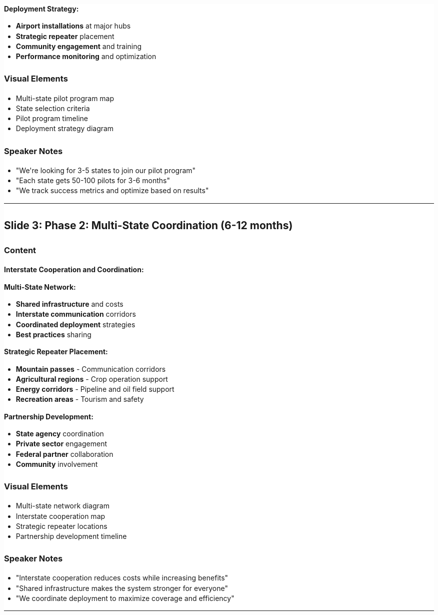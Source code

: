 **Deployment Strategy:**
- **Airport installations** at major hubs
- **Strategic repeater** placement
- **Community engagement** and training
- **Performance monitoring** and optimization

### Visual Elements
- Multi-state pilot program map
- State selection criteria
- Pilot program timeline
- Deployment strategy diagram

### Speaker Notes
- "We're looking for 3-5 states to join our pilot program"
- "Each state gets 50-100 pilots for 3-6 months"
- "We track success metrics and optimize based on results"

---

## Slide 3: Phase 2: Multi-State Coordination (6-12 months)

### Content
**Interstate Cooperation and Coordination:**

**Multi-State Network:**
- **Shared infrastructure** and costs
- **Interstate communication** corridors
- **Coordinated deployment** strategies
- **Best practices** sharing

**Strategic Repeater Placement:**
- **Mountain passes** - Communication corridors
- **Agricultural regions** - Crop operation support
- **Energy corridors** - Pipeline and oil field support
- **Recreation areas** - Tourism and safety

**Partnership Development:**
- **State agency** coordination
- **Private sector** engagement
- **Federal partner** collaboration
- **Community** involvement

### Visual Elements
- Multi-state network diagram
- Interstate cooperation map
- Strategic repeater locations
- Partnership development timeline

### Speaker Notes
- "Interstate cooperation reduces costs while increasing benefits"
- "Shared infrastructure makes the system stronger for everyone"
- "We coordinate deployment to maximize coverage and efficiency"

---